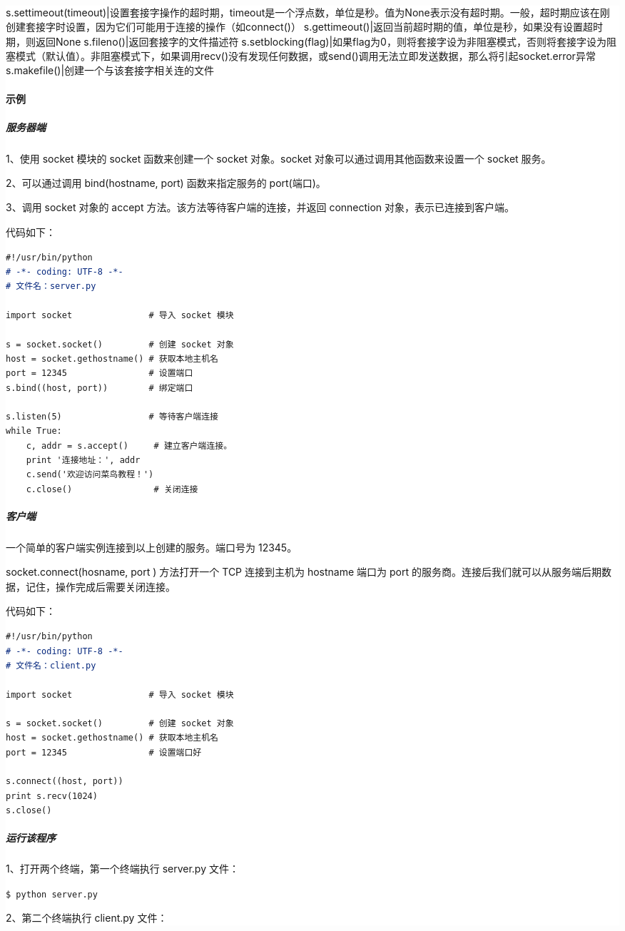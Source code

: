 s.settimeout(timeout)|设置套接字操作的超时期，timeout是一个浮点数，单位是秒。值为None表示没有超时期。一般，超时期应该在刚创建套接字时设置，因为它们可能用于连接的操作（如connect()）
s.gettimeout()|返回当前超时期的值，单位是秒，如果没有设置超时期，则返回None
s.fileno()|返回套接字的文件描述符
s.setblocking(flag)|如果flag为0，则将套接字设为非阻塞模式，否则将套接字设为阻塞模式（默认值）。非阻塞模式下，如果调用recv()没有发现任何数据，或send()调用无法立即发送数据，那么将引起socket.error异常
s.makefile()|创建一个与该套接字相关连的文件

#### 示例

##### 服务器端

1、使用 socket 模块的 socket 函数来创建一个 socket 对象。socket 对象可以通过调用其他函数来设置一个 socket 服务。

2、可以通过调用 bind(hostname, port) 函数来指定服务的 port(端口)。

3、调用 socket 对象的 accept 方法。该方法等待客户端的连接，并返回 connection 对象，表示已连接到客户端。

代码如下：
```markdown
#!/usr/bin/python
# -*- coding: UTF-8 -*-
# 文件名：server.py

import socket               # 导入 socket 模块

s = socket.socket()         # 创建 socket 对象
host = socket.gethostname() # 获取本地主机名
port = 12345                # 设置端口
s.bind((host, port))        # 绑定端口

s.listen(5)                 # 等待客户端连接
while True:
    c, addr = s.accept()     # 建立客户端连接。
    print '连接地址：', addr
    c.send('欢迎访问菜鸟教程！')
    c.close()                # 关闭连接
```
##### 客户端
一个简单的客户端实例连接到以上创建的服务。端口号为 12345。

socket.connect(hosname, port ) 方法打开一个 TCP 连接到主机为 hostname 端口为 port 的服务商。连接后我们就可以从服务端后期数据，记住，操作完成后需要关闭连接。

代码如下：
```markdown
#!/usr/bin/python
# -*- coding: UTF-8 -*-
# 文件名：client.py

import socket               # 导入 socket 模块

s = socket.socket()         # 创建 socket 对象
host = socket.gethostname() # 获取本地主机名
port = 12345                # 设置端口好

s.connect((host, port))
print s.recv(1024)
s.close()  
```
##### 运行该程序
1、打开两个终端，第一个终端执行 server.py 文件：
```
$ python server.py
```
2、第二个终端执行 client.py 文件：
```
```